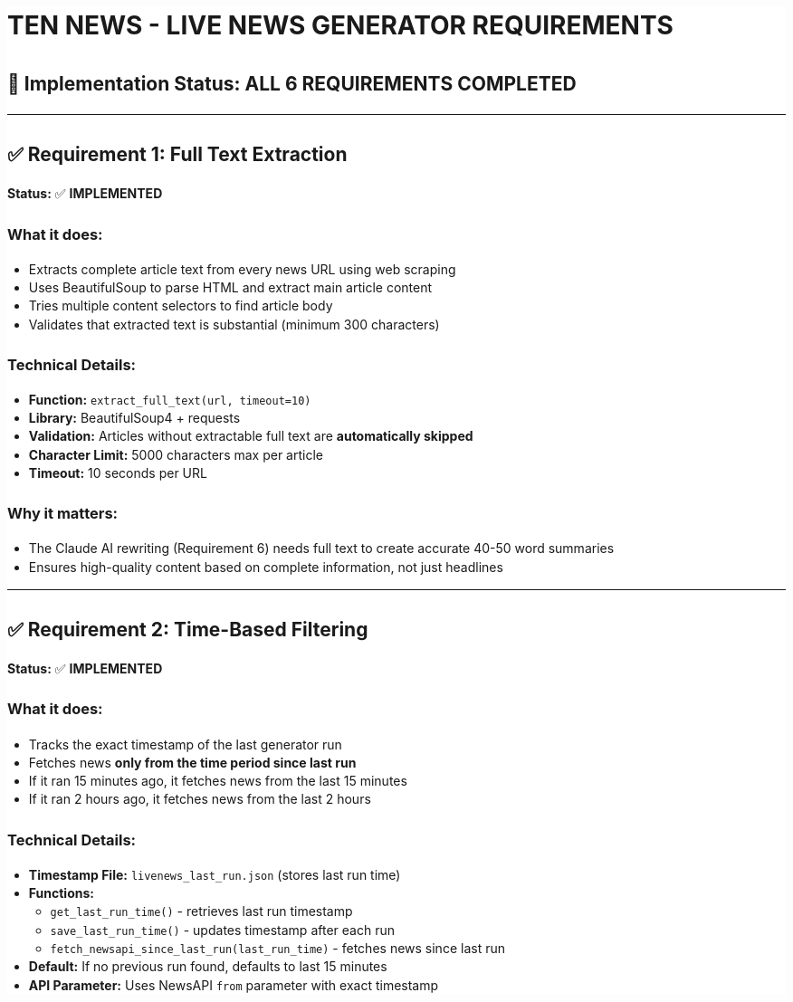 # TEN NEWS - LIVE NEWS GENERATOR REQUIREMENTS

## 🎯 Implementation Status: **ALL 6 REQUIREMENTS COMPLETED**

---

## ✅ Requirement 1: Full Text Extraction

**Status:** ✅ **IMPLEMENTED**

### What it does:
- Extracts complete article text from every news URL using web scraping
- Uses BeautifulSoup to parse HTML and extract main article content
- Tries multiple content selectors to find article body
- Validates that extracted text is substantial (minimum 300 characters)

### Technical Details:
- **Function:** `extract_full_text(url, timeout=10)`
- **Library:** BeautifulSoup4 + requests
- **Validation:** Articles without extractable full text are **automatically skipped**
- **Character Limit:** 5000 characters max per article
- **Timeout:** 10 seconds per URL

### Why it matters:
- The Claude AI rewriting (Requirement 6) needs full text to create accurate 40-50 word summaries
- Ensures high-quality content based on complete information, not just headlines

---

## ✅ Requirement 2: Time-Based Filtering

**Status:** ✅ **IMPLEMENTED**

### What it does:
- Tracks the exact timestamp of the last generator run
- Fetches news **only from the time period since last run**
- If it ran 15 minutes ago, it fetches news from the last 15 minutes
- If it ran 2 hours ago, it fetches news from the last 2 hours

### Technical Details:
- **Timestamp File:** `livenews_last_run.json` (stores last run time)
- **Functions:** 
  - `get_last_run_time()` - retrieves last run timestamp
  - `save_last_run_time()` - updates timestamp after each run
  - `fetch_newsapi_since_last_run(last_run_time)` - fetches news since last run
- **Default:** If no previous run found, defaults to last 15 minutes
- **API Parameter:** Uses NewsAPI `from` parameter with exact timestamp

